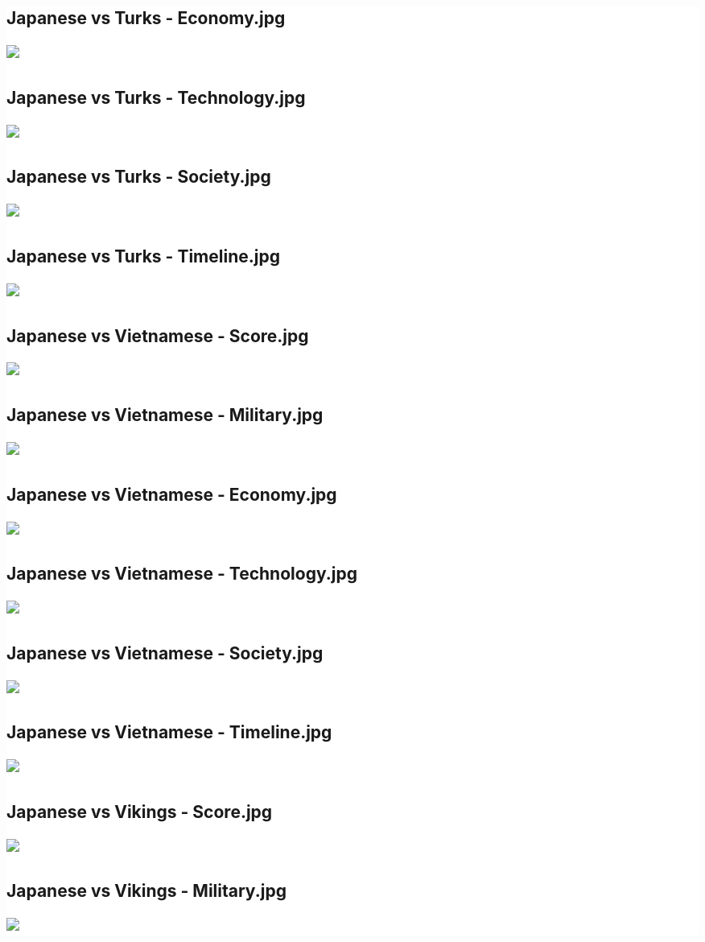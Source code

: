 ## Japanese vs Turks - Economy.jpg
![](https://github.com/Patresss/Age-of-Empires-2-DE---AI-League/blob/master/Compressed/Japanese/Japanese%20vs%20Turks%20-%20Economy.jpg)

## Japanese vs Turks - Technology.jpg
![](https://github.com/Patresss/Age-of-Empires-2-DE---AI-League/blob/master/Compressed/Japanese/Japanese%20vs%20Turks%20-%20Technology.jpg)

## Japanese vs Turks - Society.jpg
![](https://github.com/Patresss/Age-of-Empires-2-DE---AI-League/blob/master/Compressed/Japanese/Japanese%20vs%20Turks%20-%20Society.jpg)

## Japanese vs Turks - Timeline.jpg
![](https://github.com/Patresss/Age-of-Empires-2-DE---AI-League/blob/master/Compressed/Japanese/Japanese%20vs%20Turks%20-%20Timeline.jpg)

## Japanese vs Vietnamese - Score.jpg
![](https://github.com/Patresss/Age-of-Empires-2-DE---AI-League/blob/master/Compressed/Japanese/Japanese%20vs%20Vietnamese%20-%20Score.jpg)

## Japanese vs Vietnamese - Military.jpg
![](https://github.com/Patresss/Age-of-Empires-2-DE---AI-League/blob/master/Compressed/Japanese/Japanese%20vs%20Vietnamese%20-%20Military.jpg)

## Japanese vs Vietnamese - Economy.jpg
![](https://github.com/Patresss/Age-of-Empires-2-DE---AI-League/blob/master/Compressed/Japanese/Japanese%20vs%20Vietnamese%20-%20Economy.jpg)

## Japanese vs Vietnamese - Technology.jpg
![](https://github.com/Patresss/Age-of-Empires-2-DE---AI-League/blob/master/Compressed/Japanese/Japanese%20vs%20Vietnamese%20-%20Technology.jpg)

## Japanese vs Vietnamese - Society.jpg
![](https://github.com/Patresss/Age-of-Empires-2-DE---AI-League/blob/master/Compressed/Japanese/Japanese%20vs%20Vietnamese%20-%20Society.jpg)

## Japanese vs Vietnamese - Timeline.jpg
![](https://github.com/Patresss/Age-of-Empires-2-DE---AI-League/blob/master/Compressed/Japanese/Japanese%20vs%20Vietnamese%20-%20Timeline.jpg)

## Japanese vs Vikings - Score.jpg
![](https://github.com/Patresss/Age-of-Empires-2-DE---AI-League/blob/master/Compressed/Japanese/Japanese%20vs%20Vikings%20-%20Score.jpg)

## Japanese vs Vikings - Military.jpg
![](https://github.com/Patresss/Age-of-Empires-2-DE---AI-League/blob/master/Compressed/Japanese/Japanese%20vs%20Vikings%20-%20Military.jpg)
